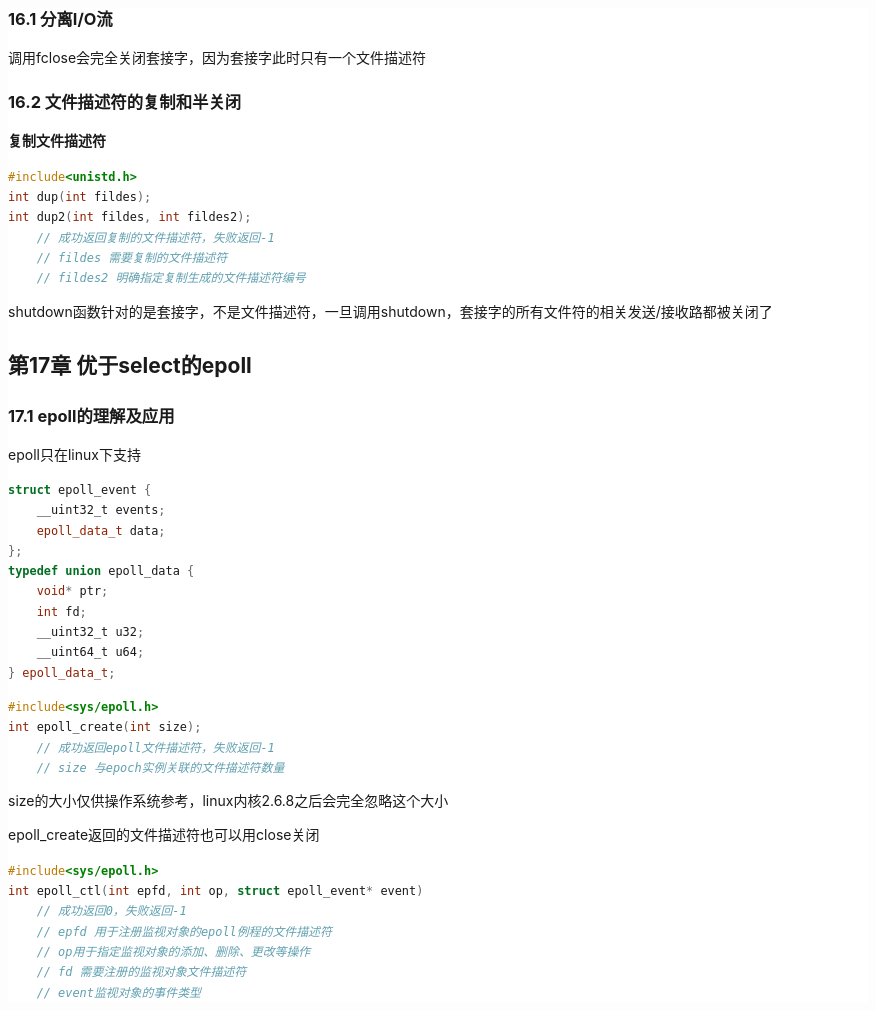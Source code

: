 ### 16.1 分离I/O流

调用fclose会完全关闭套接字，因为套接字此时只有一个文件描述符

### 16.2 文件描述符的复制和半关闭

**复制文件描述符**

```c++
#include<unistd.h>
int dup(int fildes);
int dup2(int fildes, int fildes2);
	// 成功返回复制的文件描述符，失败返回-1
    // fildes 需要复制的文件描述符
	// fildes2 明确指定复制生成的文件描述符编号
```

shutdown函数针对的是套接字，不是文件描述符，一旦调用shutdown，套接字的所有文件符的相关发送/接收路都被关闭了

## 第17章 优于select的epoll

### 17.1 epoll的理解及应用

epoll只在linux下支持

```c++
struct epoll_event {
    __uint32_t events;
    epoll_data_t data;
};
typedef union epoll_data {
    void* ptr;
    int fd;
    __uint32_t u32;
    __uint64_t u64;
} epoll_data_t;
```

```c++
#include<sys/epoll.h>
int epoll_create(int size);
    // 成功返回epoll文件描述符，失败返回-1
    // size 与epoch实例关联的文件描述符数量
```

size的大小仅供操作系统参考，linux内核2.6.8之后会完全忽略这个大小

epoll_create返回的文件描述符也可以用close关闭

```c++
#include<sys/epoll.h>
int epoll_ctl(int epfd, int op, struct epoll_event* event)
    // 成功返回0，失败返回-1
    // epfd 用于注册监视对象的epoll例程的文件描述符
    // op用于指定监视对象的添加、删除、更改等操作
    // fd 需要注册的监视对象文件描述符
    // event监视对象的事件类型
```
